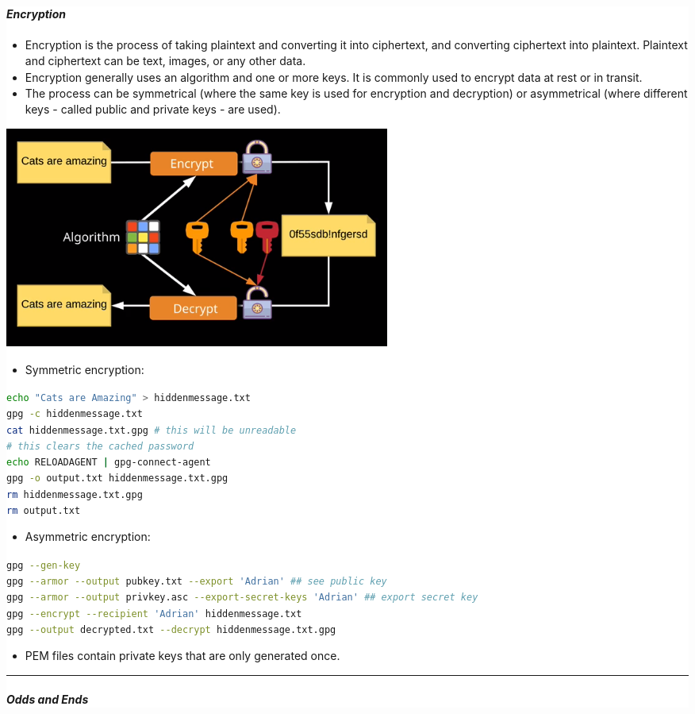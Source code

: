 
#### _Encryption_

- Encryption is the process of taking plaintext and converting it into ciphertext, and converting ciphertext into plaintext. Plaintext and ciphertext can be text, images, or any other data.
- Encryption generally uses an algorithm and one or more keys. It is commonly used to encrypt data at rest or in transit.
- The process can be symmetrical (where the same key is used for encryption and decryption) or asymmetrical (where different keys - called public and private keys - are used).

![Encryption](./images/encryption.png)

- Symmetric encryption:

```sh
echo "Cats are Amazing" > hiddenmessage.txt
gpg -c hiddenmessage.txt
cat hiddenmessage.txt.gpg # this will be unreadable
# this clears the cached password
echo RELOADAGENT | gpg-connect-agent
gpg -o output.txt hiddenmessage.txt.gpg
rm hiddenmessage.txt.gpg
rm output.txt
```

- Asymmetric encryption:

```sh
gpg --gen-key
gpg --armor --output pubkey.txt --export 'Adrian' ## see public key
gpg --armor --output privkey.asc --export-secret-keys 'Adrian' ## export secret key
gpg --encrypt --recipient 'Adrian' hiddenmessage.txt
gpg --output decrypted.txt --decrypt hiddenmessage.txt.gpg
```

- PEM files contain private keys that are only generated once.

---

#### _Odds and Ends_
